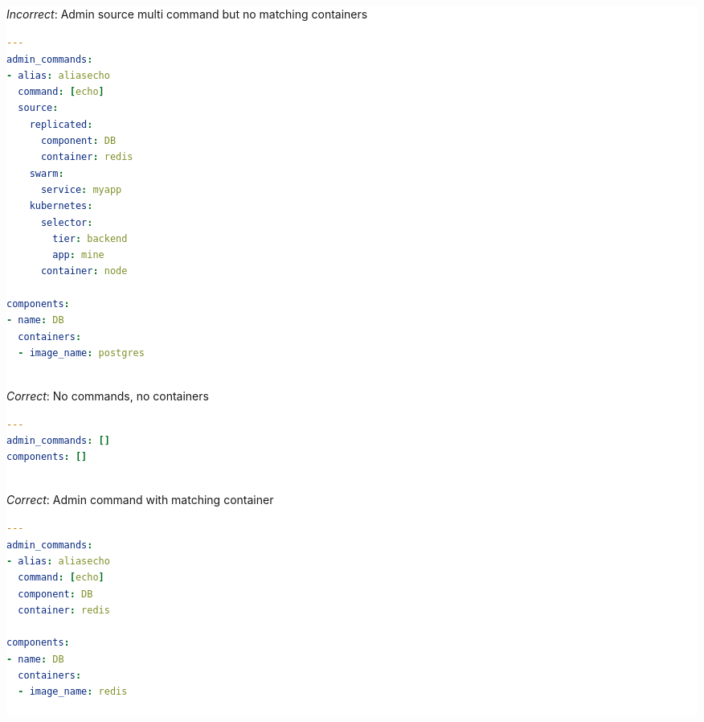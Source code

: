 
*Incorrect*: Admin source multi command but no matching containers

```yaml
---
admin_commands:
- alias: aliasecho
  command: [echo]
  source:
    replicated:
      component: DB
      container: redis
    swarm:
      service: myapp
    kubernetes:
      selector:
        tier: backend
        app: mine
      container: node

components:
- name: DB
  containers:
  - image_name: postgres
      
```



*Correct*: No commands, no containers

```yaml
---
admin_commands: []
components: []
      
```


*Correct*: Admin command with matching container

```yaml
---
admin_commands:
- alias: aliasecho
  command: [echo]
  component: DB
  container: redis

components:
- name: DB
  containers:
  - image_name: redis
      
```

